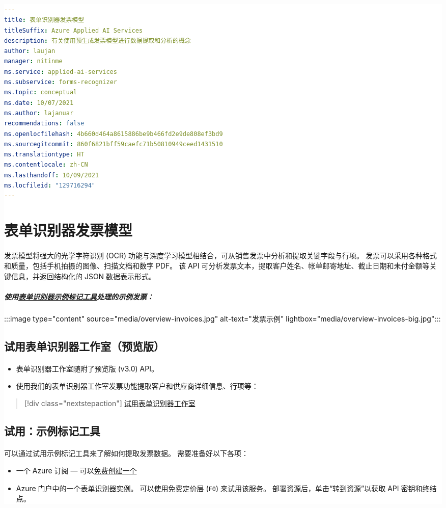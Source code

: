 ```yaml
---
title: 表单识别器发票模型
titleSuffix: Azure Applied AI Services
description: 有关使用预生成发票模型进行数据提取和分析的概念
author: laujan
manager: nitinme
ms.service: applied-ai-services
ms.subservice: forms-recognizer
ms.topic: conceptual
ms.date: 10/07/2021
ms.author: lajanuar
recommendations: false
ms.openlocfilehash: 4b660d464a8615886be9b466fd2e9de808ef3bd9
ms.sourcegitcommit: 860f6821bff59caefc71b50810949ceed1431510
ms.translationtype: HT
ms.contentlocale: zh-CN
ms.lasthandoff: 10/09/2021
ms.locfileid: "129716294"
---
```



# <a name="form-recognizer-invoice-model"></a>表单识别器发票模型

 发票模型将强大的光学字符识别 (OCR) 功能与深度学习模型相结合，可从销售发票中分析和提取关键字段与行项。  发票可以采用各种格式和质量，包括手机拍摄的图像、扫描文档和数字 PDF。 该 API 可分析发票文本，提取客户姓名、帐单邮寄地址、截止日期和未付金额等关键信息，并返回结构化的 JSON 数据表示形式。

##### <a name="sample-invoice-processed-with-form-recognizer-sample-labeling-tool"></a>使用[表单识别器示例标记工具](https://fott-2-1.azurewebsites.net/)处理的示例发票：

:::image type="content" source="media/overview-invoices.jpg" alt-text="发票示例" lightbox="media/overview-invoices-big.jpg":::

## <a name="try-form-recognizer-studio-preview"></a>试用表单识别器工作室（预览版）

* 表单识别器工作室随附了预览版 (v3.0) API。

* 使用我们的表单识别器工作室发票功能提取客户和供应商详细信息、行项等：

> [!div class="nextstepaction"]
> [试用表单识别器工作室](https://formrecognizer.appliedai.azure.com/studio/prebuilt?formType=invoice)

## <a name="try-it-sample-labeling-tool"></a>试用：示例标记工具

可以通过试用示例标记工具来了解如何提取发票数据。 需要准备好以下各项：

* 一个 Azure 订阅 — 可以[免费创建一个](https://azure.microsoft.com/free/cognitive-services/)

* Azure 门户中的一个[表单识别器实例](https://ms.portal.azure.com/#create/Microsoft.CognitiveServicesFormRecognizer)。 可以使用免费定价层 (`F0`) 来试用该服务。 部署资源后，单击“转到资源”以获取 API 密钥和终结点。
